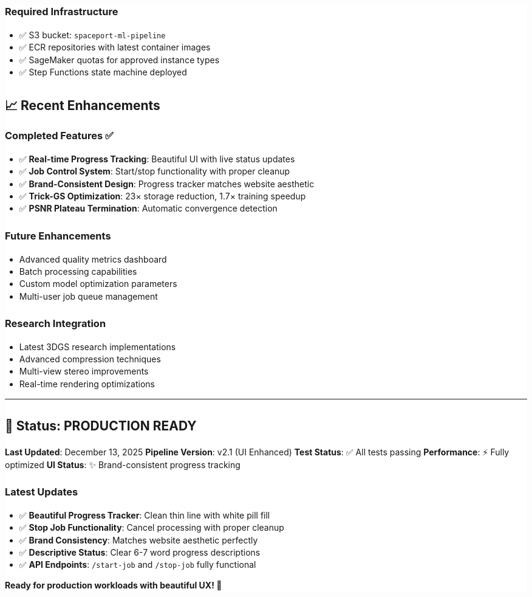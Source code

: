 ### **Required Infrastructure**
- ✅ S3 bucket: `spaceport-ml-pipeline`
- ✅ ECR repositories with latest container images
- ✅ SageMaker quotas for approved instance types
- ✅ Step Functions state machine deployed

## 📈 **Recent Enhancements**

### **Completed Features** ✅
- ✅ **Real-time Progress Tracking**: Beautiful UI with live status updates
- ✅ **Job Control System**: Start/stop functionality with proper cleanup
- ✅ **Brand-Consistent Design**: Progress tracker matches website aesthetic
- ✅ **Trick-GS Optimization**: 23× storage reduction, 1.7× training speedup
- ✅ **PSNR Plateau Termination**: Automatic convergence detection

### **Future Enhancements**
- Advanced quality metrics dashboard
- Batch processing capabilities
- Custom model optimization parameters
- Multi-user job queue management

### **Research Integration**
- Latest 3DGS research implementations
- Advanced compression techniques
- Multi-view stereo improvements
- Real-time rendering optimizations

---

## 🎉 **Status: PRODUCTION READY**

**Last Updated**: December 13, 2025
**Pipeline Version**: v2.1 (UI Enhanced)
**Test Status**: ✅ All tests passing
**Performance**: ⚡ Fully optimized
**UI Status**: ✨ Brand-consistent progress tracking

### **Latest Updates**
- ✅ **Beautiful Progress Tracker**: Clean thin line with white pill fill
- ✅ **Stop Job Functionality**: Cancel processing with proper cleanup
- ✅ **Brand Consistency**: Matches website aesthetic perfectly
- ✅ **Descriptive Status**: Clear 6-7 word progress descriptions
- ✅ **API Endpoints**: `/start-job` and `/stop-job` fully functional

**Ready for production workloads with beautiful UX! 🚀** 